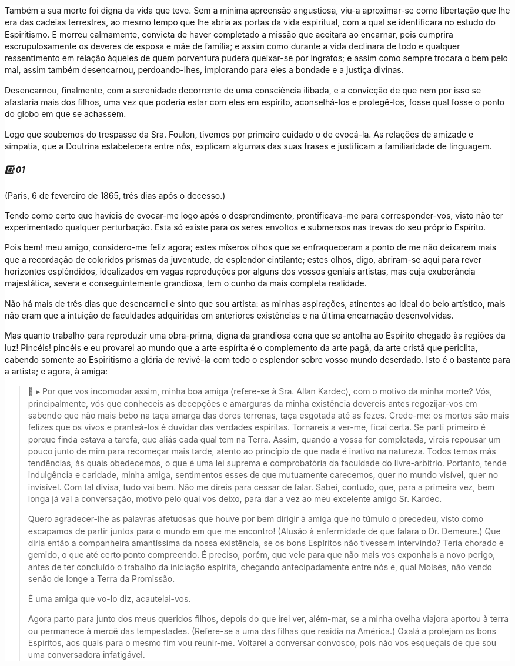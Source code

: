 Também a sua morte foi digna da vida que teve. Sem a mínima apreensão angustiosa, viu-a aproximar-se como libertação que lhe era das cadeias terrestres, ao mesmo tempo que lhe abria as portas da vida espiritual, com a qual se identificara no estudo do Espiritismo. E morreu calmamente, convicta de haver completado a missão que aceitara ao encarnar, pois cumprira escrupulosamente os deveres de esposa e mãe de família; e assim como durante a vida declinara de todo e qualquer ressentimento em relação àqueles de quem porventura pudera queixar-se por ingratos; e assim como sempre trocara o bem pelo mal, assim também desencarnou, perdoando-lhes, implorando para eles a bondade e a justiça divinas.

Desencarnou, finalmente, com a serenidade decorrente de uma consciência ilibada, e a convicção de que nem por isso se afastaria mais dos filhos, uma vez que poderia estar com eles em espírito, aconselhá-los e protegê-los, fosse qual fosse o ponto do globo em que se achassem.

Logo que soubemos do trespasse da Sra. Foulon, tivemos por primeiro cuidado o de evocá-la. As relações de amizade e simpatia, que a Doutrina estabelecera entre nós, explicam algumas das suas frases e justificam a familiaridade de linguagem.

##### #️⃣ 01

(Paris, 6 de fevereiro de 1865, três dias após o decesso.)

Tendo como certo que havíeis de evocar-me logo após o desprendimento, prontificava-me para corresponder-vos, visto não ter experimentado qualquer perturbação. Esta só existe para os seres envoltos e submersos nas trevas do seu próprio Espírito.

Pois bem! meu amigo, considero-me feliz agora; estes míseros olhos que se enfraqueceram a ponto de me não deixarem mais que a recordação de coloridos prismas da juventude, de esplendor cintilante; estes olhos, digo, abriram-se aqui para rever horizontes esplêndidos, idealizados em vagas reproduções por alguns dos vossos geniais artistas, mas cuja exuberância majestática, severa e conseguintemente grandiosa, tem o cunho da mais completa realidade.

Não há mais de três dias que desencarnei e sinto que sou artista: as minhas aspirações, atinentes ao ideal do belo artístico, mais não eram que a intuição de faculdades adquiridas em anteriores existências e na última encarnação desenvolvidas.

Mas quanto trabalho para reproduzir uma obra-prima, digna da grandiosa cena que se antolha ao Espírito chegado às regiões da luz! Pincéis! pincéis e eu provarei ao mundo que a arte espírita é o complemento da arte pagã, da arte cristã que periclita, cabendo somente ao Espiritismo a glória de revivê-la com todo o esplendor sobre vosso mundo deserdado. Isto é o bastante para a artista; e agora, à amiga:

> 👻 ▸ Por que vos incomodar assim, minha boa amiga (refere-se à Sra. Allan Kardec), com o motivo da minha morte? Vós, principalmente, vós que conheceis as decepções e amarguras da minha existência devereis antes regozijar-vos em sabendo que não mais bebo na taça amarga das dores terrenas, taça esgotada até as fezes. Crede-me: os mortos são mais felizes que os vivos e pranteá-los é duvidar das verdades espíritas. Tornareis a ver-me, ficai certa. Se parti primeiro é porque finda estava a tarefa, que aliás cada qual tem na Terra. Assim, quando a vossa for completada, vireis repousar um pouco junto de mim para recomeçar mais tarde, atento ao princípio de que nada é inativo na natureza. Todos temos más tendências, às quais obedecemos, o que é uma lei suprema e comprobatória da faculdade do livre-arbítrio. Portanto, tende indulgência e caridade, minha amiga, sentimentos esses de que mutuamente carecemos, quer no mundo visível, quer no invisível. Com tal divisa, tudo vai bem. Não me direis para cessar de falar. Sabei, contudo, que, para a primeira vez, bem longa já vai a conversação, motivo pelo qual vos deixo, para dar a vez ao meu excelente amigo Sr. Kardec.
>
> Quero agradecer-lhe as palavras afetuosas que houve por bem dirigir à amiga que no túmulo o precedeu, visto como escapamos de partir juntos para o mundo em que me encontro! (Alusão à enfermidade de que falara o Dr. Demeure.) Que diria então a companheira amantíssima da nossa existência, se os bons Espíritos não tivessem intervindo? Teria chorado e gemido, o que até certo ponto compreendo. É preciso, porém, que vele para que não mais vos exponhais a novo perigo, antes de ter concluído o trabalho da iniciação espírita, chegando antecipadamente entre nós e, qual Moisés, não vendo senão de longe a Terra da Promissão.
>
> É uma amiga que vo-lo diz, acautelai-vos.
>
> Agora parto para junto dos meus queridos filhos, depois do que irei ver, além-mar, se a minha ovelha viajora aportou à terra ou permanece à mercê das tempestades. (Refere-se a uma das filhas que residia na América.) Oxalá a protejam os bons Espíritos, aos quais para o mesmo fim vou reunir-me. Voltarei a conversar convosco, pois não vos esqueçais de que sou uma conversadora infatigável.